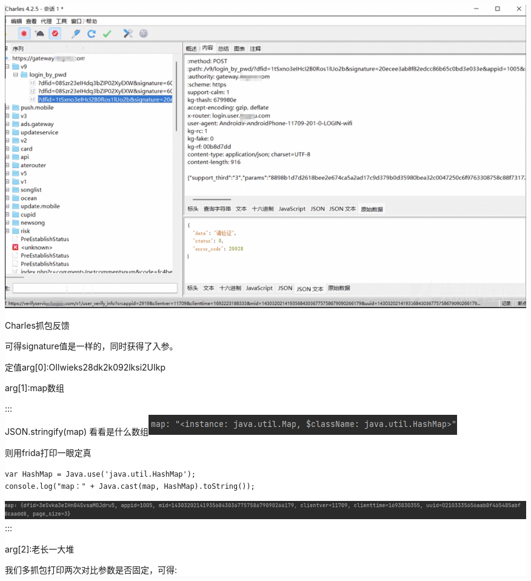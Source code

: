 [![](assets/1704792001-187d8b71508c3e10c429d162d129305e.jpg)](https://xzfile.aliyuncs.com/media/upload/picture/20240109163103-6cfa6e30-aec9-1.jpg)

Charles抓包反馈

可得signature值是一样的，同时获得了入参。

定值arg\[0\]:OIlwieks28dk2k092lksi2UIkp

arg\[1\]:map数组

:::  
JSON.stringify(map) 看看是什么数组[![](assets/1704792001-5da28f3223a6291265ae6d8bfd2bd7b2.png)](https://alidocs.oss-cn-zhangjiakou.aliyuncs.com/res/2M9qPmw2JvEmO015/img/2cebe738-4ddb-42ff-8a3d-5c0a5ad52b7b.png)

则用frida打印一眼定真

```plain
var HashMap = Java.use('java.util.HashMap');
console.log("map：" + Java.cast(map, HashMap).toString());
```

[![](assets/1704792001-88b1e76aa71a6186beb60e20e462b396.png)](https://alidocs.oss-cn-zhangjiakou.aliyuncs.com/res/2M9qPmw2JvEmO015/img/58ec6826-b8a1-47f4-bb73-13d2da347225.png)  
:::

arg\[2\]:老长一大堆

我们多抓包打印两次对比参数是否固定，可得:
